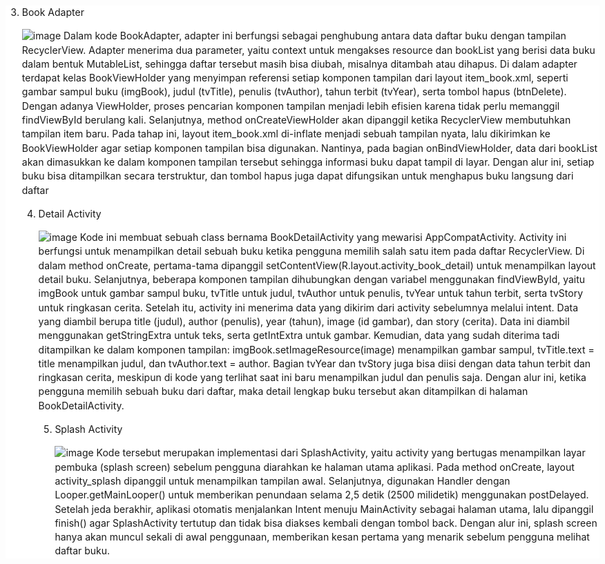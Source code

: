 
  3. Book Adapter
     
     <img width="655" height="356" alt="image" src="https://github.com/user-attachments/assets/a7123975-b71a-49d6-bd31-e986bf84ea72" />
     Dalam kode BookAdapter, adapter ini berfungsi sebagai penghubung antara data daftar buku dengan tampilan RecyclerView. Adapter menerima dua parameter,
     yaitu context untuk mengakses resource dan bookList yang berisi data buku dalam bentuk MutableList, sehingga daftar tersebut masih bisa diubah, misalnya
     ditambah atau dihapus. Di dalam adapter terdapat kelas BookViewHolder yang menyimpan referensi setiap komponen tampilan dari layout item_book.xml, seperti
     gambar sampul buku (imgBook), judul (tvTitle), penulis (tvAuthor), tahun terbit (tvYear), serta tombol hapus (btnDelete). Dengan adanya ViewHolder, proses
     pencarian komponen tampilan menjadi lebih efisien karena tidak perlu memanggil findViewById berulang kali. Selanjutnya, method onCreateViewHolder akan dipanggil
     ketika RecyclerView membutuhkan tampilan item baru. Pada tahap ini, layout item_book.xml di-inflate menjadi sebuah tampilan nyata, lalu dikirimkan ke BookViewHolder
     agar setiap komponen tampilan bisa digunakan. Nantinya, pada bagian onBindViewHolder, data dari bookList akan dimasukkan ke dalam komponen tampilan tersebut sehingga
     informasi buku dapat tampil di layar. Dengan alur ini, setiap buku bisa ditampilkan secara terstruktur, dan tombol hapus juga dapat difungsikan untuk menghapus buku
     langsung dari daftar



     4. Detail Activity
        
        <img width="960" height="540" alt="image" src="https://github.com/user-attachments/assets/51985147-b7ea-4283-bfa8-d11c395ff707" />
        Kode ini membuat sebuah class bernama BookDetailActivity yang mewarisi AppCompatActivity. Activity ini berfungsi untuk menampilkan detail sebuah buku ketika                 pengguna memilih salah satu item pada daftar RecyclerView.
        Di dalam method onCreate, pertama-tama dipanggil setContentView(R.layout.activity_book_detail) untuk menampilkan layout detail buku. Selanjutnya,
        beberapa komponen tampilan dihubungkan dengan variabel menggunakan findViewById, yaitu imgBook untuk gambar sampul buku, tvTitle untuk judul, tvAuthor untuk                 penulis, tvYear untuk tahun terbit, serta tvStory untuk ringkasan cerita.
        Setelah itu, activity ini menerima data yang dikirim dari activity sebelumnya melalui intent. Data yang diambil berupa title (judul), author (penulis), year                 (tahun), image (id gambar), dan story (cerita). Data ini diambil menggunakan getStringExtra untuk teks, serta getIntExtra untuk gambar.
        Kemudian, data yang sudah diterima tadi ditampilkan ke dalam komponen tampilan: imgBook.setImageResource(image) menampilkan gambar sampul, tvTitle.text = title              menampilkan judul, dan tvAuthor.text = author. Bagian tvYear dan tvStory juga bisa diisi dengan data tahun terbit dan ringkasan cerita,
        meskipun di kode yang terlihat saat ini baru menampilkan judul dan penulis saja.
        Dengan alur ini, ketika pengguna memilih sebuah buku dari daftar, maka detail lengkap buku tersebut akan ditampilkan di halaman BookDetailActivity.
        

        5. Splash Activity
           
           <img width="523" height="161" alt="image" src="https://github.com/user-attachments/assets/ef09cac9-4617-4a2b-b1cd-dcdd7a91f840" />
           Kode tersebut merupakan implementasi dari SplashActivity, yaitu activity yang bertugas menampilkan layar pembuka (splash screen) sebelum pengguna diarahkan
           ke halaman utama aplikasi. Pada method onCreate, layout activity_splash dipanggil untuk menampilkan tampilan awal. Selanjutnya,
           digunakan Handler dengan Looper.getMainLooper() untuk memberikan penundaan selama 2,5 detik (2500 milidetik) menggunakan postDelayed. Setelah jeda berakhir,
           aplikasi otomatis menjalankan Intent menuju MainActivity sebagai halaman utama, lalu dipanggil finish() agar SplashActivity tertutup dan tidak bisa diakses
           kembali dengan tombol back. Dengan alur ini, splash screen hanya akan muncul sekali di awal penggunaan, memberikan kesan pertama yang menarik sebelum pengguna
           melihat daftar buku.
           